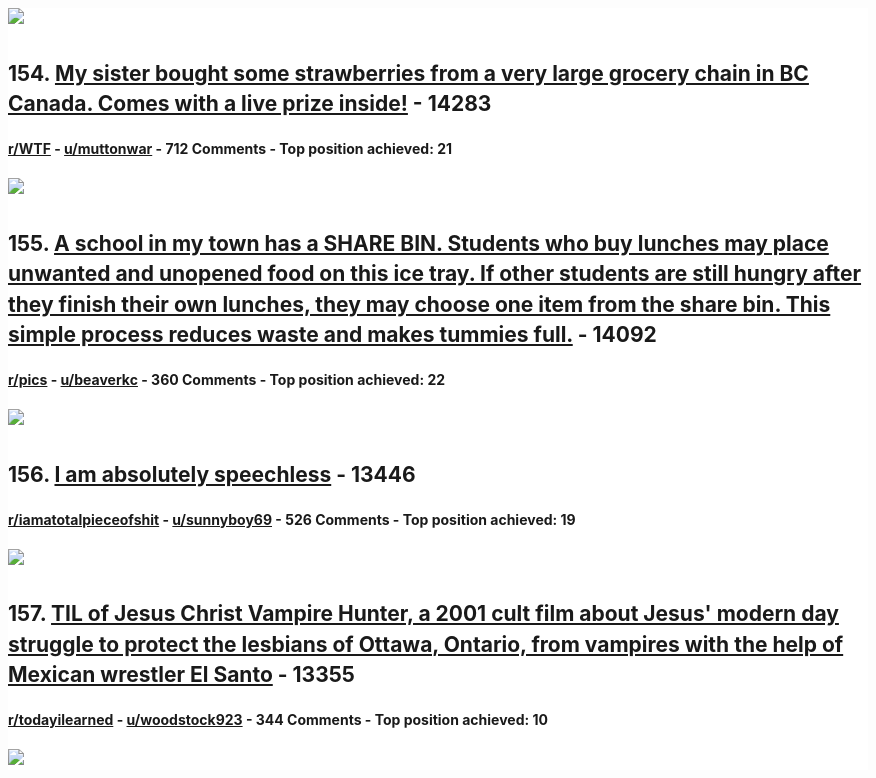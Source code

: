 <a href="https://i.redd.it/zwqac9vsgn231.jpg"><img src="https://b.thumbs.redditmedia.com/hcOHGwCTQBI6o1WGBulDdyFvXa7YBE3KxCC1AZBYxSY.jpg"></img></a>

## 154. [My sister bought some strawberries from a very large grocery chain in BC Canada. Comes with a live prize inside!](http://reddit.com/r/WTF/comments/bxjnln/my_sister_bought_some_strawberries_from_a_very/) - 14283
#### [r/WTF](http://reddit.com/r/WTF) - [u/muttonwar](http://reddit.com/u/muttonwar) - 712 Comments - Top position achieved: 21

<a href="https://i.redd.it/apjd5qz3xr231.jpg"><img src="https://b.thumbs.redditmedia.com/gMCrVYBUVN-PCHg85lni7OMUgiwlbMeCTNiAIWYA3us.jpg"></img></a>

## 155. [A school in my town has a SHARE BIN. Students who buy lunches may place unwanted and unopened food on this ice tray. If other students are still hungry after they finish their own lunches, they may choose one item from the share bin. This simple process reduces waste and makes tummies full.](http://reddit.com/r/pics/comments/bxarb7/a_school_in_my_town_has_a_share_bin_students_who/) - 14092
#### [r/pics](http://reddit.com/r/pics) - [u/beaverkc](http://reddit.com/u/beaverkc) - 360 Comments - Top position achieved: 22

<a href="https://i.redd.it/yhql5ma83n231.jpg"><img src="https://b.thumbs.redditmedia.com/5oyRskb3JK7U0KpKZCwWp2pzA2dFOUulIABvveFda2Q.jpg"></img></a>

## 156. [I am absolutely speechless](http://reddit.com/r/iamatotalpieceofshit/comments/bxe6q0/i_am_absolutely_speechless/) - 13446
#### [r/iamatotalpieceofshit](http://reddit.com/r/iamatotalpieceofshit) - [u/sunnyboy69](http://reddit.com/u/sunnyboy69) - 526 Comments - Top position achieved: 19

<a href="https://i.redd.it/tln7580w2p231.jpg"><img src="https://b.thumbs.redditmedia.com/hYHtvYeW4R7FoZfKkTIXV3ywodM4Yba1fGut_X4z0aY.jpg"></img></a>

## 157. [TIL of Jesus Christ Vampire Hunter, a 2001 cult film about Jesus' modern day struggle to protect the lesbians of Ottawa, Ontario, from vampires with the help of Mexican wrestler El Santo](http://reddit.com/r/todayilearned/comments/bxbkaw/til_of_jesus_christ_vampire_hunter_a_2001_cult/) - 13355
#### [r/todayilearned](http://reddit.com/r/todayilearned) - [u/woodstock923](http://reddit.com/u/woodstock923) - 344 Comments - Top position achieved: 10

<a href="https://en.wikipedia.org/wiki/Jesus_Christ_Vampire_Hunter"><img src="https://b.thumbs.redditmedia.com/QScYZ5yatdbdiSqid4McnbwXKQ-XAZxpHkjVIQev65s.jpg"></img></a>
